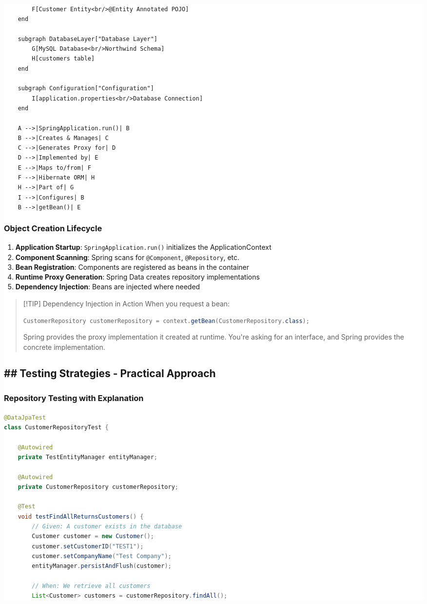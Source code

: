 ```mermaid
        F[Customer Entity<br/>@Entity Annotated POJO]
    end
    
    subgraph DatabaseLayer["Database Layer"]
        G[MySQL Database<br/>Northwind Schema]
        H[customers table]
    end
    
    subgraph Configuration["Configuration"]
        I[application.properties<br/>Database Connection]
    end
    
    A -->|SpringApplication.run()| B
    B -->|Creates & Manages| C
    C -->|Generates Proxy for| D
    D -->|Implemented by| E
    E -->|Maps to/from| F
    F -->|Hibernate ORM| H
    H -->|Part of| G
    I -->|Configures| B
    B -->|getBean()| E
```

### Object Creation Lifecycle

1. **Application Startup**: `SpringApplication.run()` initializes the ApplicationContext
2. **Component Scanning**: Spring scans for `@Component`, `@Repository`, etc.
3. **Bean Registration**: Components are registered as beans in the container
4. **Runtime Proxy Generation**: Spring Data creates repository implementations
5. **Dependency Injection**: Beans are injected where needed

> [!TIP] Dependency Injection in Action
> When you request a bean:
> ```java
> CustomerRepository customerRepository = context.getBean(CustomerRepository.class);
> ```
> Spring provides the proxy implementation it created at runtime. You're asking for an interface, and Spring provides the concrete implementation.

## ## Testing Strategies - Practical Approach

### Repository Testing with Explanation

```java
@DataJpaTest
class CustomerRepositoryTest {
    
    @Autowired
    private TestEntityManager entityManager;
    
    @Autowired
    private CustomerRepository customerRepository;
    
    @Test
    void testFindAllReturnsCustomers() {
        // Given: A customer exists in the database
        Customer customer = new Customer();
        customer.setCustomerID("TEST1");
        customer.setCompanyName("Test Company");
        entityManager.persistAndFlush(customer);
        
        // When: We retrieve all customers
        List<Customer> customers = customerRepository.findAll();
```